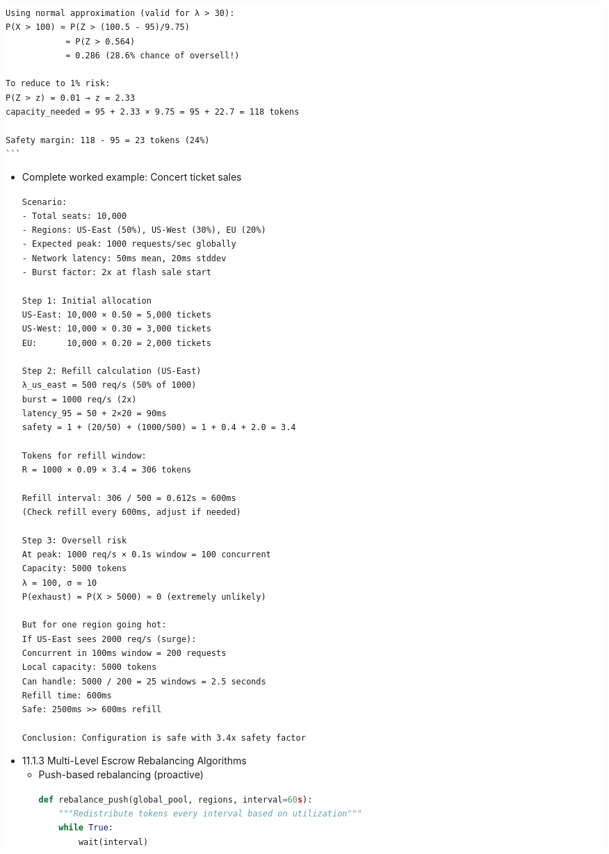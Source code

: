     Using normal approximation (valid for λ > 30):
    P(X > 100) ≈ P(Z > (100.5 - 95)/9.75)
                ≈ P(Z > 0.564)
                ≈ 0.286 (28.6% chance of oversell!)

    To reduce to 1% risk:
    P(Z > z) = 0.01 → z = 2.33
    capacity_needed = 95 + 2.33 × 9.75 = 95 + 22.7 = 118 tokens

    Safety margin: 118 - 95 = 23 tokens (24%)
    ```

  - Complete worked example: Concert ticket sales
    ```
    Scenario:
    - Total seats: 10,000
    - Regions: US-East (50%), US-West (30%), EU (20%)
    - Expected peak: 1000 requests/sec globally
    - Network latency: 50ms mean, 20ms stddev
    - Burst factor: 2x at flash sale start

    Step 1: Initial allocation
    US-East: 10,000 × 0.50 = 5,000 tickets
    US-West: 10,000 × 0.30 = 3,000 tickets
    EU:      10,000 × 0.20 = 2,000 tickets

    Step 2: Refill calculation (US-East)
    λ_us_east = 500 req/s (50% of 1000)
    burst = 1000 req/s (2x)
    latency_95 = 50 + 2×20 = 90ms
    safety = 1 + (20/50) + (1000/500) = 1 + 0.4 + 2.0 = 3.4

    Tokens for refill window:
    R = 1000 × 0.09 × 3.4 = 306 tokens

    Refill interval: 306 / 500 = 0.612s ≈ 600ms
    (Check refill every 600ms, adjust if needed)

    Step 3: Oversell risk
    At peak: 1000 req/s × 0.1s window = 100 concurrent
    Capacity: 5000 tokens
    λ = 100, σ = 10
    P(exhaust) = P(X > 5000) ≈ 0 (extremely unlikely)

    But for one region going hot:
    If US-East sees 2000 req/s (surge):
    Concurrent in 100ms window = 200 requests
    Local capacity: 5000 tokens
    Can handle: 5000 / 200 = 25 windows = 2.5 seconds
    Refill time: 600ms
    Safe: 2500ms >> 600ms refill

    Conclusion: Configuration is safe with 3.4x safety factor
    ```

* 11.1.3 Multi-Level Escrow Rebalancing Algorithms
  - Push-based rebalancing (proactive)
    ```python
    def rebalance_push(global_pool, regions, interval=60s):
        """Redistribute tokens every interval based on utilization"""
        while True:
            wait(interval)
